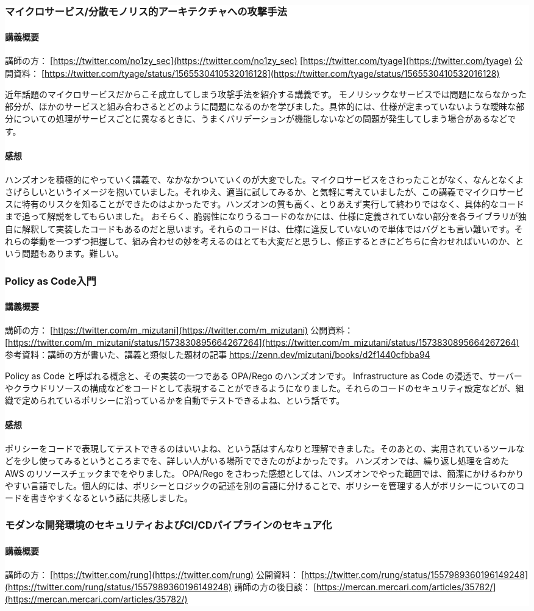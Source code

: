 
### マイクロサービス/分散モノリス的アーキテクチャへの攻撃手法
#### 講義概要
講師の方：
[https://twitter.com/no1zy_sec](https://twitter.com/no1zy_sec)
[https://twitter.com/tyage](https://twitter.com/tyage)
公開資料：
[https://twitter.com/tyage/status/1565530410532016128](https://twitter.com/tyage/status/1565530410532016128)

近年話題のマイクロサービスだからこそ成立してしまう攻撃手法を紹介する講義です。
モノリシックなサービスでは問題にならなかった部分が、ほかのサービスと組み合わさるとどのように問題になるのかを学びました。具体的には、仕様が定まっていないような曖昧な部分についての処理がサービスごとに異なるときに、うまくバリデーションが機能しないなどの問題が発生してしまう場合があるなどです。

#### 感想

ハンズオンを積極的にやっていく講義で、なかなかついていくのが大変でした。マイクロサービスをさわったことがなく、なんとなくよさげらしいというイメージを抱いていました。それゆえ、適当に試してみるか、と気軽に考えていましたが、この講義でマイクロサービスに特有のリスクを知ることができたのはよかったです。ハンズオンの質も高く、とりあえず実行して終わりではなく、具体的なコードまで追って解説をしてもらいました。
おそらく、脆弱性になりうるコードのなかには、仕様に定義されていない部分を各ライブラリが独自に解釈して実装したコードもあるのだと思います。それらのコードは、仕様に違反していないので単体ではバグとも言い難いです。それらの挙動を一つずつ把握して、組み合わせの妙を考えるのはとても大変だと思うし、修正するときにどちらに合わせればいいのか、という問題もあります。難しい。

### Policy as Code入門
#### 講義概要
講師の方：
[https://twitter.com/m_mizutani](https://twitter.com/m_mizutani)
公開資料：
[https://twitter.com/m_mizutani/status/1573830895664267264](https://twitter.com/m_mizutani/status/1573830895664267264)
参考資料：講師の方が書いた、講義と類似した題材の記事
[https://zenn.dev/mizutani/books/d2f1440cfbba94 ](https://zenn.dev/mizutani/books/d2f1440cfbba94 )

Policy as Code と呼ばれる概念と、その実装の一つである OPA/Rego のハンズオンです。
Infrastructure as Code の浸透で、サーバーやクラウドリソースの構成などをコードとして表現することができるようになりました。それらのコードのセキュリティ設定などが、組織で定められているポリシーに沿っているかを自動でテストできるよね、という話です。


#### 感想
ポリシーをコードで表現してテストできるのはいいよね、という話はすんなりと理解できました。そのあとの、実用されているツールなどを少し使ってみるというところまでを、詳しい人がいる場所でできたのがよかったです。
ハンズオンでは、繰り返し処理を含めた AWS のリソースチェックまでをやりました。
OPA/Rego をさわった感想としては、ハンズオンでやった範囲では、簡潔にかけるわかりやすい言語でした。個人的には、ポリシーとロジックの記述を別の言語に分けることで、ポリシーを管理する人がポリシーについてのコードを書きやすくなるという話に共感しました。

### モダンな開発環境のセキュリティおよびCI/CDパイプラインのセキュア化
#### 講義概要
講師の方：
[https://twitter.com/rung](https://twitter.com/rung)
公開資料：
[https://twitter.com/rung/status/1557989360196149248](https://twitter.com/rung/status/1557989360196149248)
講師の方の後日談：
[https://mercan.mercari.com/articles/35782/](https://mercan.mercari.com/articles/35782/)
